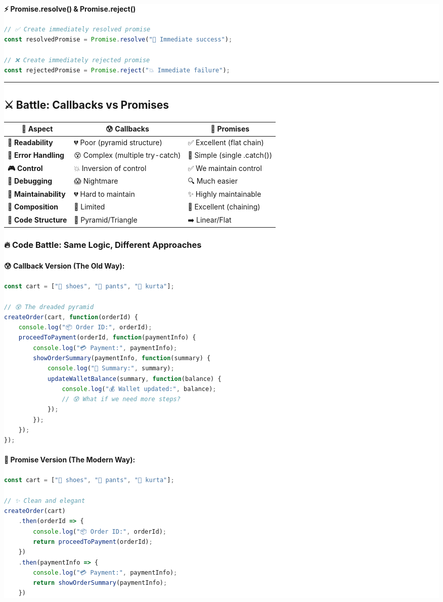 #### ⚡ Promise.resolve() & Promise.reject()
```javascript
// ✅ Create immediately resolved promise
const resolvedPromise = Promise.resolve("🎉 Immediate success");

// ❌ Create immediately rejected promise
const rejectedPromise = Promise.reject("💥 Immediate failure");
```

---

## ⚔️ Battle: Callbacks vs Promises

| 🥊 Aspect | 😰 Callbacks | 🌟 Promises |
|-----------|--------------|-------------|
| **📖 Readability** | 💔 Poor (pyramid structure) | ✅ Excellent (flat chain) |
| **🚨 Error Handling** | 😵 Complex (multiple try-catch) | 🎯 Simple (single .catch()) |
| **🎮 Control** | 💥 Inversion of control | ✅ We maintain control |
| **🐛 Debugging** | 😱 Nightmare | 🔍 Much easier |
| **🔧 Maintainability** | 💔 Hard to maintain | ✨ Highly maintainable |
| **🔗 Composition** | 🚫 Limited | 🌟 Excellent (chaining) |
| **📏 Code Structure** | 📐 Pyramid/Triangle | ➡️ Linear/Flat |

### 🔥 Code Battle: Same Logic, Different Approaches

#### 😰 Callback Version (The Old Way):
```javascript
const cart = ["👟 shoes", "👖 pants", "👔 kurta"];

// 😵 The dreaded pyramid
createOrder(cart, function(orderId) {
    console.log("📦 Order ID:", orderId);
    proceedToPayment(orderId, function(paymentInfo) {
        console.log("💳 Payment:", paymentInfo);
        showOrderSummary(paymentInfo, function(summary) {
            console.log("📄 Summary:", summary);
            updateWalletBalance(summary, function(balance) {
                console.log("💰 Wallet updated:", balance);
                // 😰 What if we need more steps?
            });
        });
    });
});
```

#### 🌟 Promise Version (The Modern Way):
```javascript
const cart = ["👟 shoes", "👖 pants", "👔 kurta"];

// ✨ Clean and elegant
createOrder(cart)
    .then(orderId => {
        console.log("📦 Order ID:", orderId);
        return proceedToPayment(orderId);
    })
    .then(paymentInfo => {
        console.log("💳 Payment:", paymentInfo);
        return showOrderSummary(paymentInfo);
    })
```